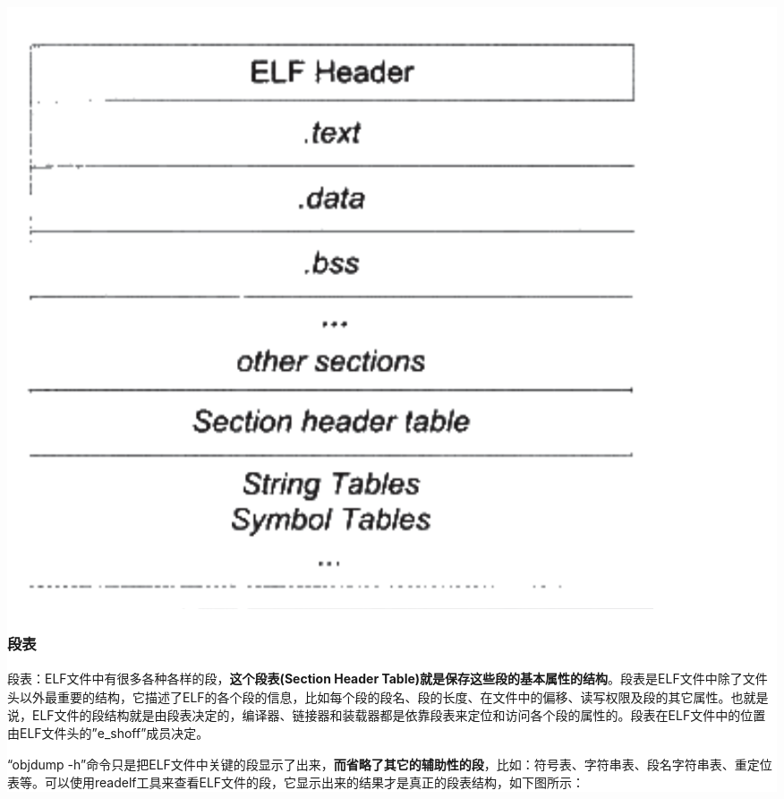 ![1.png](./images/ELF.png)

### 段表

段表：ELF文件中有很多各种各样的段，**这个段表(Section Header Table)就是保存这些段的基本属性的结构**。段表是ELF文件中除了文件头以外最重要的结构，它描述了ELF的各个段的信息，比如每个段的段名、段的长度、在文件中的偏移、读写权限及段的其它属性。也就是说，ELF文件的段结构就是由段表决定的，编译器、链接器和装载器都是依靠段表来定位和访问各个段的属性的。段表在ELF文件中的位置由ELF文件头的”e_shoff”成员决定。



“objdump -h”命令只是把ELF文件中关键的段显示了出来，**而省略了其它的辅助性的段**，比如：符号表、字符串表、段名字符串表、重定位表等。可以使用readelf工具来查看ELF文件的段，它显示出来的结果才是真正的段表结构，如下图所示：
